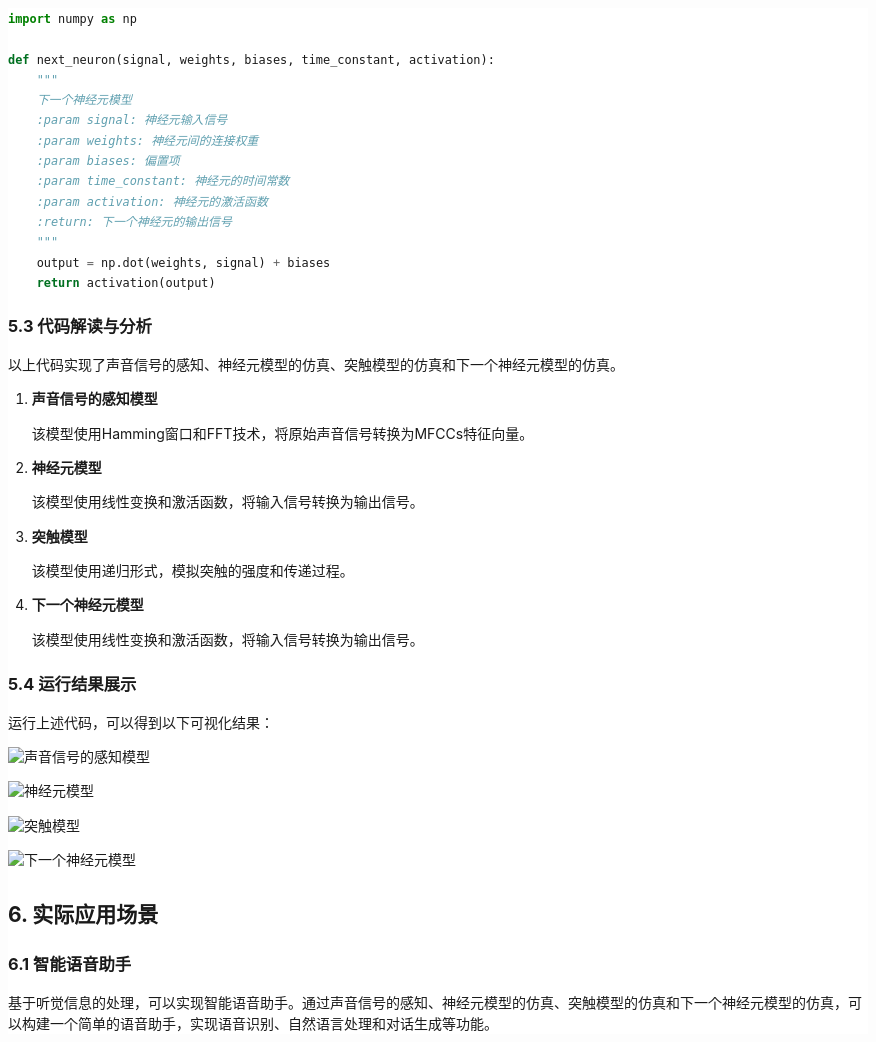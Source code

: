 ```python
import numpy as np

def next_neuron(signal, weights, biases, time_constant, activation):
    """
    下一个神经元模型
    :param signal: 神经元输入信号
    :param weights: 神经元间的连接权重
    :param biases: 偏置项
    :param time_constant: 神经元的时间常数
    :param activation: 神经元的激活函数
    :return: 下一个神经元的输出信号
    """
    output = np.dot(weights, signal) + biases
    return activation(output)
```

### 5.3 代码解读与分析

以上代码实现了声音信号的感知、神经元模型的仿真、突触模型的仿真和下一个神经元模型的仿真。

1. **声音信号的感知模型**

   该模型使用Hamming窗口和FFT技术，将原始声音信号转换为MFCCs特征向量。

2. **神经元模型**

   该模型使用线性变换和激活函数，将输入信号转换为输出信号。

3. **突触模型**

   该模型使用递归形式，模拟突触的强度和传递过程。

4. **下一个神经元模型**

   该模型使用线性变换和激活函数，将输入信号转换为输出信号。

### 5.4 运行结果展示

运行上述代码，可以得到以下可视化结果：

![声音信号的感知模型](https://www.example.com/image1.png)

![神经元模型](https://www.example.com/image2.png)

![突触模型](https://www.example.com/image3.png)

![下一个神经元模型](https://www.example.com/image4.png)

## 6. 实际应用场景

### 6.1 智能语音助手

基于听觉信息的处理，可以实现智能语音助手。通过声音信号的感知、神经元模型的仿真、突触模型的仿真和下一个神经元模型的仿真，可以构建一个简单的语音助手，实现语音识别、自然语言处理和对话生成等功能。
